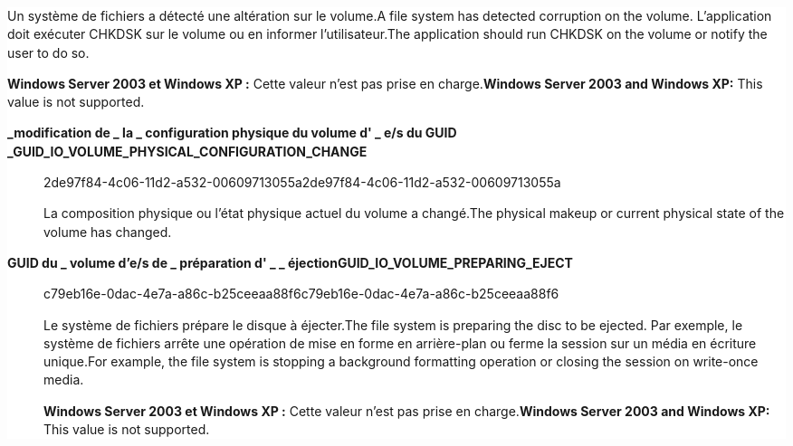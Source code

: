 

<span data-ttu-id="1eb61-192">Un système de fichiers a détecté une altération sur le volume.</span><span class="sxs-lookup"><span data-stu-id="1eb61-192">A file system has detected corruption on the volume.</span></span> <span data-ttu-id="1eb61-193">L’application doit exécuter CHKDSK sur le volume ou en informer l’utilisateur.</span><span class="sxs-lookup"><span data-stu-id="1eb61-193">The application should run CHKDSK on the volume or notify the user to do so.</span></span>

<span data-ttu-id="1eb61-194">**Windows Server 2003 et Windows XP :** Cette valeur n’est pas prise en charge.</span><span class="sxs-lookup"><span data-stu-id="1eb61-194">**Windows Server 2003 and Windows XP:** This value is not supported.</span></span>


</dt> </dl> </dd> <dt>

<span data-ttu-id="1eb61-195"><span id="GUID_IO_VOLUME_PHYSICAL_CONFIGURATION_CHANGE"></span><span id="guid_io_volume_physical_configuration_change"></span>**\_modification de \_ la \_ configuration physique du volume d' \_ e/s du GUID \_**</span><span class="sxs-lookup"><span data-stu-id="1eb61-195"><span id="GUID_IO_VOLUME_PHYSICAL_CONFIGURATION_CHANGE"></span><span id="guid_io_volume_physical_configuration_change"></span>**GUID\_IO\_VOLUME\_PHYSICAL\_CONFIGURATION\_CHANGE**</span></span>
</dt> <dd> <dl> <dt>

<span data-ttu-id="1eb61-196">2de97f84-4c06-11d2-a532-00609713055a</span><span class="sxs-lookup"><span data-stu-id="1eb61-196">2de97f84-4c06-11d2-a532-00609713055a</span></span>
</dt> <dt>



<span data-ttu-id="1eb61-197">La composition physique ou l’état physique actuel du volume a changé.</span><span class="sxs-lookup"><span data-stu-id="1eb61-197">The physical makeup or current physical state of the volume has changed.</span></span>


</dt> </dl> </dd> <dt>

<span data-ttu-id="1eb61-198"><span id="GUID_IO_VOLUME_PREPARING_EJECT"></span><span id="guid_io_volume_preparing_eject"></span>**GUID du \_ volume d’e/s de \_ préparation d' \_ \_ éjection**</span><span class="sxs-lookup"><span data-stu-id="1eb61-198"><span id="GUID_IO_VOLUME_PREPARING_EJECT"></span><span id="guid_io_volume_preparing_eject"></span>**GUID\_IO\_VOLUME\_PREPARING\_EJECT**</span></span>
</dt> <dd> <dl> <dt>

<span data-ttu-id="1eb61-199">c79eb16e-0dac-4e7a-a86c-b25ceeaa88f6</span><span class="sxs-lookup"><span data-stu-id="1eb61-199">c79eb16e-0dac-4e7a-a86c-b25ceeaa88f6</span></span>
</dt> <dt>



<span data-ttu-id="1eb61-200">Le système de fichiers prépare le disque à éjecter.</span><span class="sxs-lookup"><span data-stu-id="1eb61-200">The file system is preparing the disc to be ejected.</span></span> <span data-ttu-id="1eb61-201">Par exemple, le système de fichiers arrête une opération de mise en forme en arrière-plan ou ferme la session sur un média en écriture unique.</span><span class="sxs-lookup"><span data-stu-id="1eb61-201">For example, the file system is stopping a background formatting operation or closing the session on write-once media.</span></span>

<span data-ttu-id="1eb61-202">**Windows Server 2003 et Windows XP :** Cette valeur n’est pas prise en charge.</span><span class="sxs-lookup"><span data-stu-id="1eb61-202">**Windows Server 2003 and Windows XP:** This value is not supported.</span></span>

